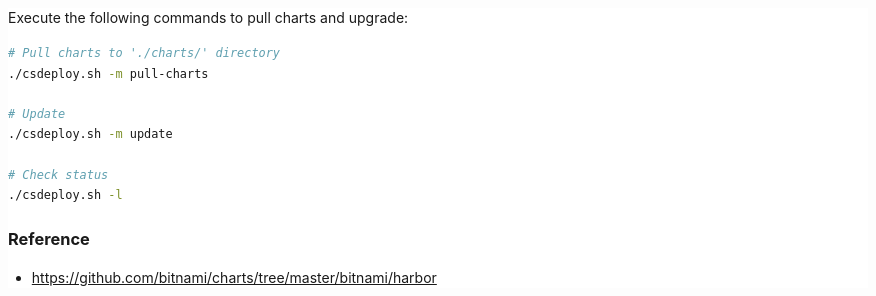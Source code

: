 Execute the following commands to pull charts and upgrade:

```bash
# Pull charts to './charts/' directory
./csdeploy.sh -m pull-charts

# Update
./csdeploy.sh -m update

# Check status
./csdeploy.sh -l
```

### Reference

- <https://github.com/bitnami/charts/tree/master/bitnami/harbor>

